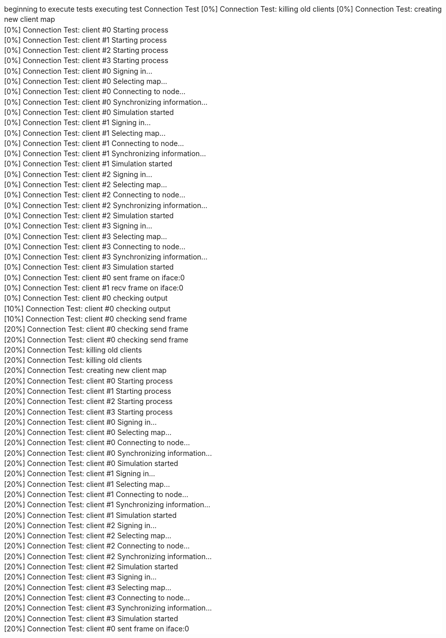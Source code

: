 beginning to execute tests
executing test
Connection Test
      [0%] Connection Test:  killing old clients
      [0%] Connection Test:  creating new client map      
      [0%] Connection Test:  client #0 Starting process       
      [0%] Connection Test:  client #1 Starting process          
      [0%] Connection Test:  client #2 Starting process          
      [0%] Connection Test:  client #3 Starting process          
      [0%] Connection Test:  client #0 Signing in...             
      [0%] Connection Test:  client #0 Selecting map...       
      [0%] Connection Test:  client #0 Connecting to node...     
      [0%] Connection Test:  client #0 Synchronizing information...   
      [0%] Connection Test:  client #0 Simulation started                    
      [0%] Connection Test:  client #1 Signing in...               
      [0%] Connection Test:  client #1 Selecting map...       
      [0%] Connection Test:  client #1 Connecting to node...     
      [0%] Connection Test:  client #1 Synchronizing information...   
      [0%] Connection Test:  client #1 Simulation started                    
      [0%] Connection Test:  client #2 Signing in...               
      [0%] Connection Test:  client #2 Selecting map...       
      [0%] Connection Test:  client #2 Connecting to node...     
      [0%] Connection Test:  client #2 Synchronizing information...   
      [0%] Connection Test:  client #2 Simulation started                    
      [0%] Connection Test:  client #3 Signing in...               
      [0%] Connection Test:  client #3 Selecting map...       
      [0%] Connection Test:  client #3 Connecting to node...     
      [0%] Connection Test:  client #3 Synchronizing information...   
      [0%] Connection Test:  client #3 Simulation started                    
      [0%] Connection Test:  client #0 sent frame on iface:0       
      [0%] Connection Test:  client #1 recv frame on iface:0          
      [0%] Connection Test:  client #0 checking output                
     [10%] Connection Test:  client #0 checking output          
     [10%] Connection Test:  client #0 checking send frame      
     [20%] Connection Test:  client #0 checking send frame          
     [20%] Connection Test:  client #0 checking send frame          
     [20%] Connection Test:  killing old clients                    
     [20%] Connection Test:  killing old clients          
     [20%] Connection Test:  creating new client map      
     [20%] Connection Test:  client #0 Starting process       
     [20%] Connection Test:  client #1 Starting process          
     [20%] Connection Test:  client #2 Starting process          
     [20%] Connection Test:  client #3 Starting process          
     [20%] Connection Test:  client #0 Signing in...             
     [20%] Connection Test:  client #0 Selecting map...       
     [20%] Connection Test:  client #0 Connecting to node...     
     [20%] Connection Test:  client #0 Synchronizing information...   
     [20%] Connection Test:  client #0 Simulation started                    
     [20%] Connection Test:  client #1 Signing in...               
     [20%] Connection Test:  client #1 Selecting map...       
     [20%] Connection Test:  client #1 Connecting to node...     
     [20%] Connection Test:  client #1 Synchronizing information...   
     [20%] Connection Test:  client #1 Simulation started                    
     [20%] Connection Test:  client #2 Signing in...               
     [20%] Connection Test:  client #2 Selecting map...       
     [20%] Connection Test:  client #2 Connecting to node...     
     [20%] Connection Test:  client #2 Synchronizing information...   
     [20%] Connection Test:  client #2 Simulation started                    
     [20%] Connection Test:  client #3 Signing in...               
     [20%] Connection Test:  client #3 Selecting map...       
     [20%] Connection Test:  client #3 Connecting to node...     
     [20%] Connection Test:  client #3 Synchronizing information...   
     [20%] Connection Test:  client #3 Simulation started                    
     [20%] Connection Test:  client #0 sent frame on iface:0       